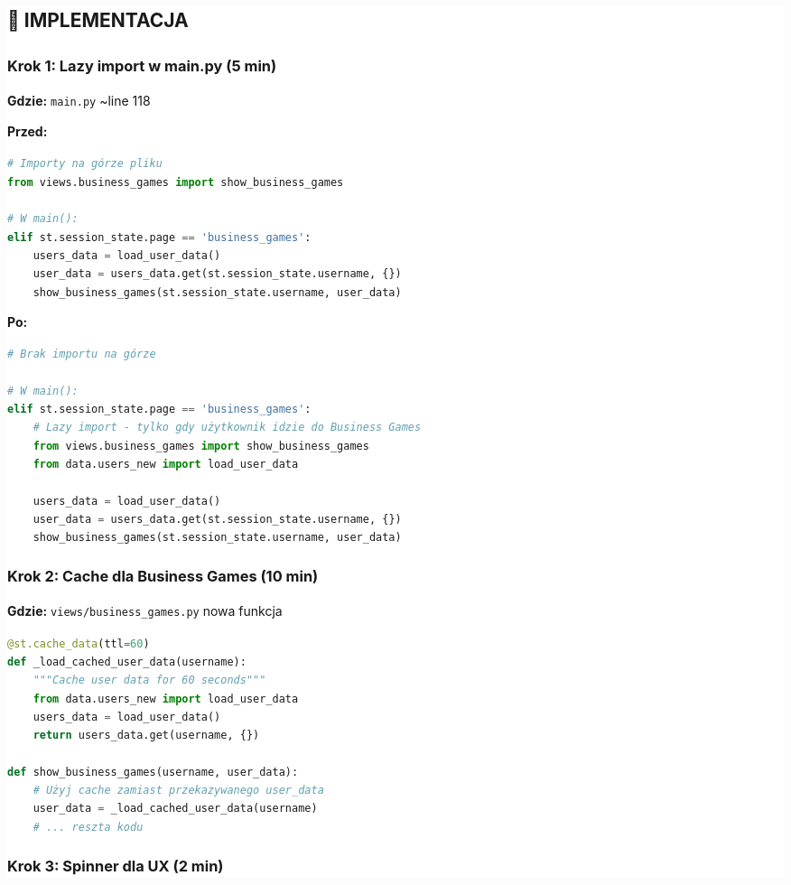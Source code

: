 
## 🎯 IMPLEMENTACJA

### Krok 1: Lazy import w main.py (5 min)

**Gdzie:** `main.py` ~line 118

**Przed:**
```python
# Importy na górze pliku
from views.business_games import show_business_games

# W main():
elif st.session_state.page == 'business_games':
    users_data = load_user_data()
    user_data = users_data.get(st.session_state.username, {})
    show_business_games(st.session_state.username, user_data)
```

**Po:**
```python
# Brak importu na górze

# W main():
elif st.session_state.page == 'business_games':
    # Lazy import - tylko gdy użytkownik idzie do Business Games
    from views.business_games import show_business_games
    from data.users_new import load_user_data
    
    users_data = load_user_data()
    user_data = users_data.get(st.session_state.username, {})
    show_business_games(st.session_state.username, user_data)
```

### Krok 2: Cache dla Business Games (10 min)

**Gdzie:** `views/business_games.py` nowa funkcja

```python
@st.cache_data(ttl=60)
def _load_cached_user_data(username):
    """Cache user data for 60 seconds"""
    from data.users_new import load_user_data
    users_data = load_user_data()
    return users_data.get(username, {})

def show_business_games(username, user_data):
    # Użyj cache zamiast przekazywanego user_data
    user_data = _load_cached_user_data(username)
    # ... reszta kodu
```

### Krok 3: Spinner dla UX (2 min)

